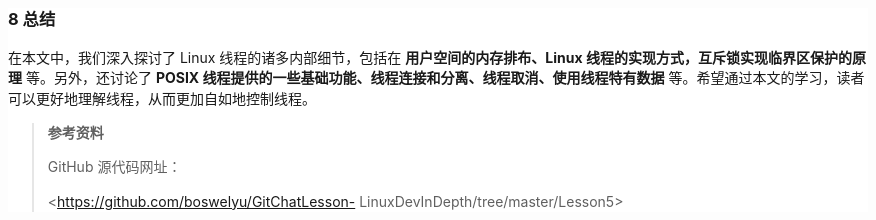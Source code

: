 ### 8 总结

在本文中，我们深入探讨了 Linux 线程的诸多内部细节，包括在 **用户空间的内存排布、Linux 线程的实现方式，互斥锁实现临界区保护的原理**
等。另外，还讨论了 **POSIX 线程提供的一些基础功能、线程连接和分离、线程取消、使用线程特有数据**
等。希望通过本文的学习，读者可以更好地理解线程，从而更加自如地控制线程。

> **参考资料**
>
> GitHub 源代码网址：
>
> <https://github.com/boswelyu/GitChatLesson-
> LinuxDevInDepth/tree/master/Lesson5>

